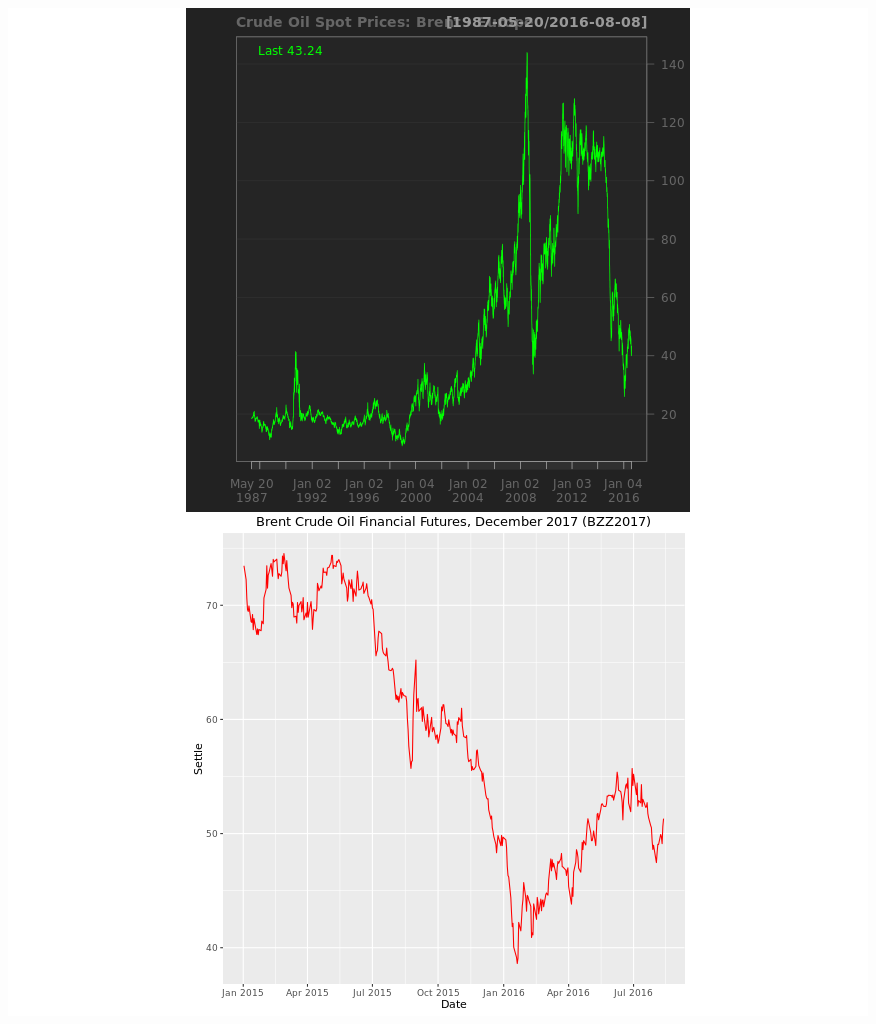 <img src="figure/oil price-1.png" title="plot of chunk oil price" alt="plot of chunk oil price" style="display: block; margin: auto;" /><img src="figure/oil price-2.png" title="plot of chunk oil price" alt="plot of chunk oil price" style="display: block; margin: auto;" />
